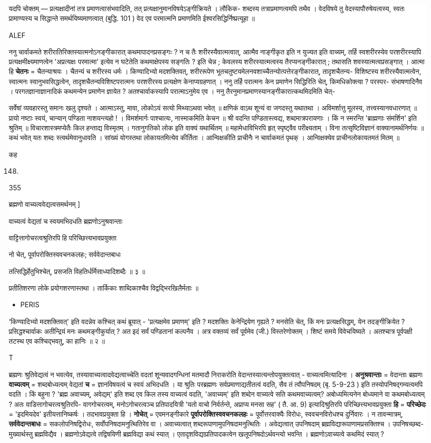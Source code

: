यदपि चोक्तम् — प्रत्यक्षादीनां तत्र प्रमाणत्वासंभवादिति, तत् प्रत्यक्षानुमानविषयेऽङ्गीक्रियते । लौकिक- शब्दस्य तत्राप्रमाणत्वमपि तथैव । वेदविषये तु वेदस्यापौरुषेयत्वस्य, स्वतः प्रामाण्यस्य च सिद्धान्ते समर्थयिष्यमाणत्वात् (बुद्धि. 101 ) वेद एव परमात्मनि प्रमाणमिति ईश्वरसिद्धिर्निष्प्रत्यूहा ॥ 

ALEF 

ननु चार्वाकमते शरीरातिरिक्तस्यात्मनोऽनङ्गीकारात् कथमापादनप्रसङ्गःः ? न च तैः शरीरस्यैवात्मत्वात्, आत्मैव नाङ्गीकृत इति न युज्यत इति वाच्यम्, तर्हि स्वशरीरस्येव परशरीरस्यापि प्रत्यक्षमीक्ष्यमाणत्वेन 'अप्रत्यक्षः परमात्मा' इत्येव न घटेतेति कथमाक्षेपस्य सङ्गतिः ? इति चेन्न ; केवलस्य शरीरस्यात्मत्वस्य तैरप्यनङ्गीकारात् ; तथासति शवस्यात्मत्वप्रसङ्गात् । आत्मा हि **चेतनः** = चैतन्याश्रयः । चैतन्यं च शरीरस्य धर्मः । किण्वादिभ्यो मदशक्तिवत्, शरीररूपेण भूतचतुष्टयमेलनवशाच्चैतन्योत्पत्तेरङ्गीकारात्, तादृशचैतन्य- विशिष्टस्य शरीरस्यैवात्मत्वेन, स्वात्मनः स्वानुभवसिद्धत्वेन, तादृशचैतन्यविशिष्टपरात्मनः परशरीरस्य प्रत्यक्षेण केनाप्यग्रहणात् । ननु तर्हि परात्मनः केन प्रमाणेन सिद्धिरिति चेत्, किमधिकोक्त्या ? परस्पर- संभाषणादिनैव । परगतज्ञानाज्ञानादिकं कथमन्येन प्रमाणेन ज्ञायेत ? अतश्चार्वाकस्यापि परात्माऽनुमेय एव । ननु तैरनुमानप्रमाणस्यानङ्गीकारात्कथमिदमिति चेत्- 

सर्वेषां व्यवहारस्तु समानः खलु दृश्यते । आत्माऽस्तु, मावा, लोकोऽयं सत्यो मिथ्याऽथवा भवेत् ॥ क्षणिकं वाऽथ शून्यं वा जगदस्तु यथातथा । अविमर्शात्तु मूलस्य, तत्त्वस्यानवधारणात् ॥ प्रायो नष्टाः स्वयं, चान्यान् पण्डिता नाशयन्त्यहो ! । विमर्शमार्गः पाश्चात्यः, नास्माकमिति केचन ॥ श्री वदन्ति पण्डितास्त्वद्य, शब्दमात्रपरायणाः । किं न स्मरन्ति 'ब्राह्मणाः संमर्शिन' इति श्रुतिम् ॥ विचारशास्त्रमप्येतैः किल हन्ताद्य विस्मृतम् । गतानुगतिको लोक इति वाक्यं यथार्थितम् ॥ महामेधाविभिरपि हृत् स्पृष्ट्वैव परीक्ष्यताम् । विना तत्सृष्टिविज्ञानं वाक्यानामर्थनिर्णयः ॥ कथं भवेत् यतः शब्दः स्त्वर्थमेवानुधावति । सांख्यं योगस्तथा लोकायतमित्येव कीर्तिता । आन्विक्षकीति प्राचीनैः न चार्वाकमतं पृथक् । आन्विक्षक्येव प्राचीनलोकायतमतं मितम् ॥ 

कह 

148. 

355 

ब्रह्मणो वाच्यत्ववेद्यत्वसमर्थनम् ] 

वाच्यत्वं वेद्यतां च स्वयमभिदधति ब्रह्मणोऽनुश्रवान्ताः 

वाट्टित्तागोचरत्वश्रुतिरपि हि परिच्छित्त्यभावप्रयुक्ता 

नो चेत्, पूर्वापरोक्तिस्ववचनकलहः; सर्ववेदान्तबाधः 

तत्सिद्धिर्हेतुभिश्चेत्, प्रसजति विहतिर्धर्मिसाध्यादिशब्दैः ॥ ३ ॥ 

प्रतीतिशरणा लोके प्रयोगशरणास्तथा । तार्किकाः शाब्दिकाश्चैव विद्वद्भिरखिलैर्मताः ॥ 



+ PERIS 

‘किण्यादिभ्यो मदशक्तिवत्' इति वदन्नेव कश्चित् कथं ब्रूयात् - 'प्रत्यक्षमेव प्रमाणम्' इति ? मदशक्तिः केनेन्द्रियेण गृह्यते ? मनसेति चेत्, किं मनः प्रत्यक्षसिद्धम्, येन तदङ्गीक्रियेत ? प्रसिद्धश्चार्वाकः अतीन्द्रियं मनः कथमङ्गीकुर्यात् ? अत इदं सर्वं पण्डितानां कल्पनैव । अत्र वक्तव्यं सर्वं पूर्वमेव (जी.) विस्तरेणोक्तम् । शिष्टं समये विवेचयिष्यते । अतश्चात्र पूर्वपक्षी तटस्थ एव कश्चिद्भवतु, का हानिः ॥ २ ॥ 

T 

ब्रह्मणः श्रुतिवेद्यत्वं न भवत्येव, तस्यावाच्यत्वादवेद्यत्वाच्चेति वदतां शून्यवादगन्धिनां मतमादौ निराकरोति वेदान्तस्यात्यन्तोपयुक्तत्वात् - वाच्यत्वमित्यादिना । **अनुश्रवान्ताः** = वेदान्ताः ब्रह्मणः **वाच्यत्वम्** = शब्दबोध्यत्वम् वेद्यतां **च** = ज्ञानविषयत्वं च स्वयं अभिदधति । या श्रुतिः परब्रह्मणः सर्वप्रमाणाद्यतीतत्वं वदति, सैव तं त्वौपनिषदम् (बृ. 5-9-23 ) इति तस्योपनिषद्गम्यत्वमपि वदति । किं बहुना ? 'ब्रह्म अवाच्यम्, अवेद्यम्' इति शब्द एव किल तस्य वाच्यत्वं वदति, 'अवाच्यम्' इति शब्देन वाच्यत्वे सति कथमवाच्यत्वम्? अबोध्यमित्यनेन बोध्यमाने वा कथमबोध्यत्वम् ? अतः वाडित्तागोचरत्वश्रुतिरपि- वागगोचरत्वम्, मनोऽगोचरत्वञ्च प्रतिपादयित्री 'यतो वाचो निर्वर्तन्ते, अप्राप्य मनसा सह' ( तै. आ. 9) इत्यादिश्रुतिरपि परिच्छित्त्यभावप्रयुक्ता **हि** = **परिच्छेदः** = 'इदमियदेव' इतीयत्तानिष्कर्षः । तदभावप्रयुक्ता हि । **नोचेत्** = एवमनङ्गीकारे **पूर्वापरोक्तिस्ववचनकलहः** = पूर्वोत्तरवाक्यैः विरोधः, स्ववचनविरोधश्च दुर्निवारः । न तावन्मात्रम्, **सर्ववेदान्तबाधः** = सकलोपनिषद्विरोधः, सर्वोपनिषदामनुत्थितिरेव वा । अवाच्यत्वात् शब्दरूपाणामुपनिषदामनुत्थितिः । अवेद्यत्वात् उपनिषदाम् ब्रह्मविद्यारूपाणामप्रसक्तिश्च । उपनिषच्छब्द- मुख्यार्थस्तु ब्रह्मविद्यैव । ब्रह्मणोऽवेद्यत्वे तद्विषयिणी ब्रह्मविद्या कथं स्यात् । एतादृशविद्याप्रतिपादकत्वेन खलूपनिषदोऽर्थवन्त्यो भवन्ति । ब्रह्मणोऽवाच्यत्वे कथमिदं स्यात् ? 
